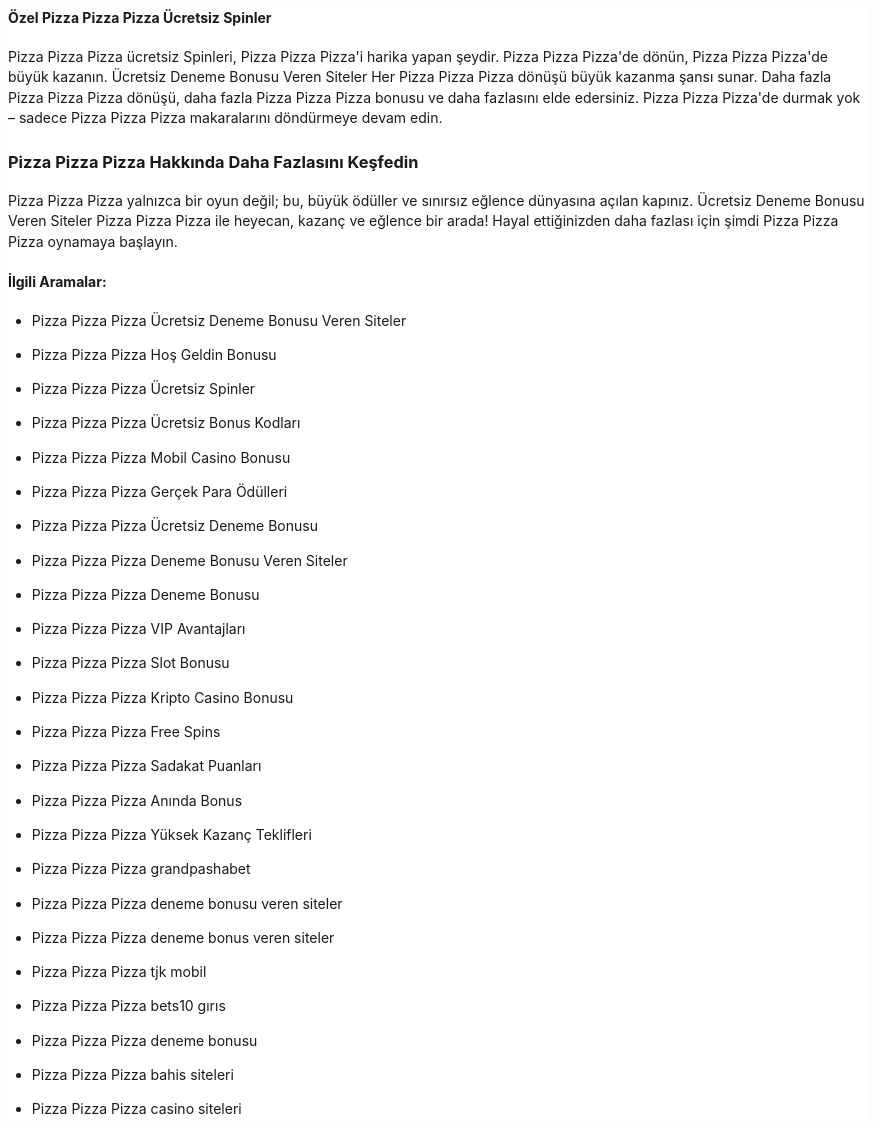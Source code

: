 #### Özel Pizza Pizza Pizza Ücretsiz Spinler

Pizza Pizza Pizza ücretsiz Spinleri, Pizza Pizza Pizza'i harika yapan şeydir. Pizza Pizza Pizza'de dönün, Pizza Pizza Pizza'de büyük kazanın. Ücretsiz Deneme Bonusu Veren Siteler Her Pizza Pizza Pizza dönüşü büyük kazanma şansı sunar. Daha fazla Pizza Pizza Pizza dönüşü, daha fazla Pizza Pizza Pizza bonusu ve daha fazlasını elde edersiniz. Pizza Pizza Pizza'de durmak yok – sadece Pizza Pizza Pizza makaralarını döndürmeye devam edin.

### Pizza Pizza Pizza Hakkında Daha Fazlasını Keşfedin

Pizza Pizza Pizza yalnızca bir oyun değil; bu, büyük ödüller ve sınırsız eğlence dünyasına açılan kapınız. Ücretsiz Deneme Bonusu Veren Siteler Pizza Pizza Pizza ile heyecan, kazanç ve eğlence bir arada! Hayal ettiğinizden daha fazlası için şimdi Pizza Pizza Pizza oynamaya başlayın.

#### İlgili Aramalar:
- Pizza Pizza Pizza Ücretsiz Deneme Bonusu Veren Siteler

- Pizza Pizza Pizza Hoş Geldin Bonusu  

- Pizza Pizza Pizza Ücretsiz Spinler  

- Pizza Pizza Pizza Ücretsiz Bonus Kodları  

- Pizza Pizza Pizza Mobil Casino Bonusu  

- Pizza Pizza Pizza Gerçek Para Ödülleri  

- Pizza Pizza Pizza Ücretsiz Deneme Bonusu

- Pizza Pizza Pizza Deneme Bonusu Veren Siteler

- Pizza Pizza Pizza Deneme Bonusu

- Pizza Pizza Pizza VIP Avantajları  

- Pizza Pizza Pizza Slot Bonusu  

- Pizza Pizza Pizza Kripto Casino Bonusu  

- Pizza Pizza Pizza Free Spins  

- Pizza Pizza Pizza Sadakat Puanları  

- Pizza Pizza Pizza Anında Bonus  

- Pizza Pizza Pizza Yüksek Kazanç Teklifleri  

- Pizza Pizza Pizza grandpashabet

- Pizza Pizza Pizza deneme bonusu veren siteler

- Pizza Pizza Pizza deneme bonus veren siteler

- Pizza Pizza Pizza tjk mobil

- Pizza Pizza Pizza bets10 gırıs

- Pizza Pizza Pizza deneme bonusu

- Pizza Pizza Pizza bahis siteleri

- Pizza Pizza Pizza casino siteleri
